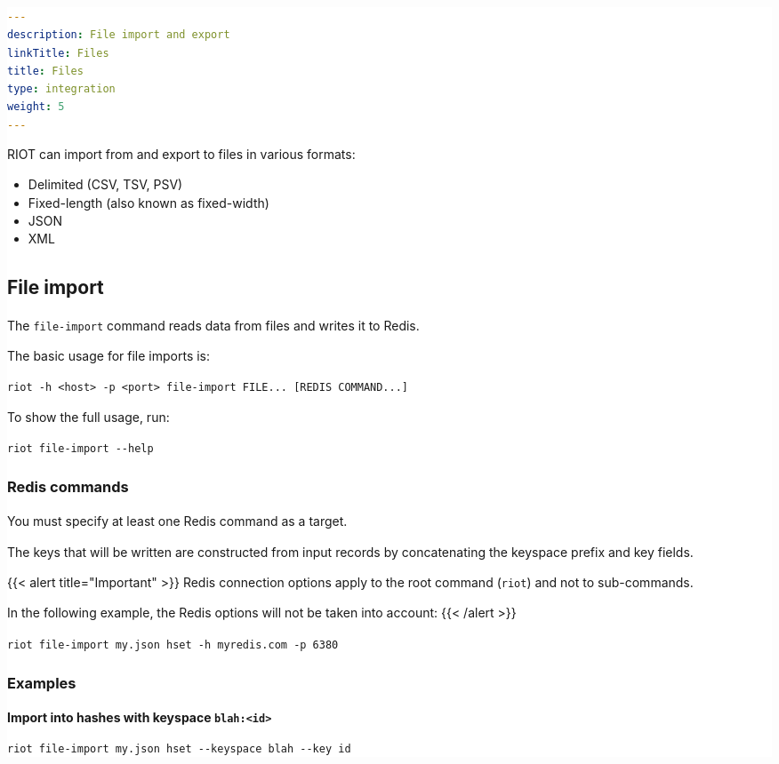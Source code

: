 ```yaml
---
description: File import and export
linkTitle: Files
title: Files
type: integration
weight: 5
---
```


RIOT can import from and export to files in various formats:

- Delimited (CSV, TSV, PSV)
- Fixed-length (also known as fixed-width)
- JSON
- XML

## File import

The `file-import` command reads data from files and writes it to Redis.

The basic usage for file imports is:

```
riot -h <host> -p <port> file-import FILE... [REDIS COMMAND...]
```

To show the full usage, run:

```
riot file-import --help
```

### Redis commands

You must specify at least one Redis command as a target.

The keys that will be written are constructed from input records by concatenating the keyspace prefix and key fields.

{{< alert title="Important" >}}
Redis connection options apply to the root command (`riot`) and not to sub-commands.

In the following example, the Redis options will not be taken into account:
{{< /alert >}}

```
riot file-import my.json hset -h myredis.com -p 6380
```

### Examples

**Import into hashes with keyspace `blah:<id>`**

```
riot file-import my.json hset --keyspace blah --key id
```
